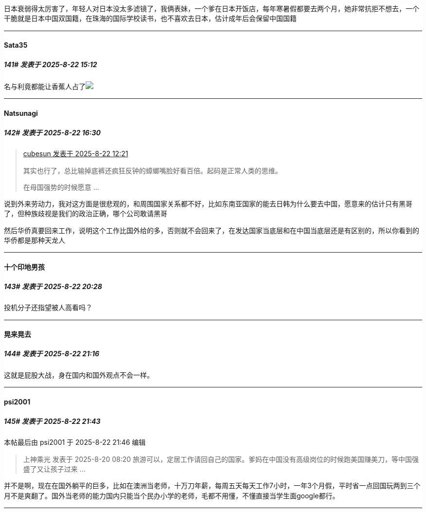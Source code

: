 日本衰弱得太厉害了，年轻人对日本没太多滤镜了，我俩表妹，一个爹在日本开饭店，每年寒暑假都要去两个月，她非常抗拒不想去，一个干脆就是日本中国双国籍，在珠海的国际学校读书，也不喜欢去日本，估计成年后会保留中国国籍


*****

####  Sata35  
##### 141#       发表于 2025-8-22 15:12

名与利竟都能让香蕉人占了<img src="https://static.stage1st.com/image/smiley/face2017/065.png" referrerpolicy="no-referrer">


*****

####  Natsunagi  
##### 142#       发表于 2025-8-22 16:30

<blockquote><a href="httphttps://stage1st.com/2b/forum.php?mod=redirect&amp;goto=findpost&amp;pid=68305043&amp;ptid=2259675" target="_blank">cubesun 发表于 2025-8-22 12:21</a>

其实也行了，总比输掉底裤还疯狂反钟的蟑螂嘴脸好看百倍。起码是正常人类的思维。

在母国强势的时候愿意 ...</blockquote>
说到外来劳动力，我对这方面是很悲观的，和周围国家关系都不好，比如东南亚国家的能去日韩为什么要去中国，愿意来的估计只有黑哥了，但种族歧视是我们的政治正确，哪个公司敢请黑哥

然后华侨真要回来工作，说明这个工作比国外给的多，否则就不会回来了，在发达国家当底层和在中国当底层还是有区别的，所以你看到的华侨都是那种天龙人


*****

####  十个印地男孩  
##### 143#       发表于 2025-8-22 20:28

投机分子还指望被人高看吗？


*****

####  晃来晃去  
##### 144#       发表于 2025-8-22 21:16

这就是屁股大战，身在国内和国外观点不会一样。


*****

####  psi2001  
##### 145#       发表于 2025-8-22 21:43

 本帖最后由 psi2001 于 2025-8-22 21:46 编辑 
<blockquote>上神乘光 发表于 2025-8-20 08:20
旅游可以，定居工作请回自己的国家。爹妈在中国没有高级岗位的时候跑美国赚美刀，等中国强盛了又让孩子过来 ...</blockquote>

并不是啊，现在在国外躺平的巨多，比如在澳洲当老师，十万刀年薪，每周五天每天工作7小时，一年3个月假，平时省一点回国玩两到三个月不是爽翻了。国外当老师的能力国内只能当个民办小学的老师，毛都不用懂，不懂直接当学生面google都行。


*****
